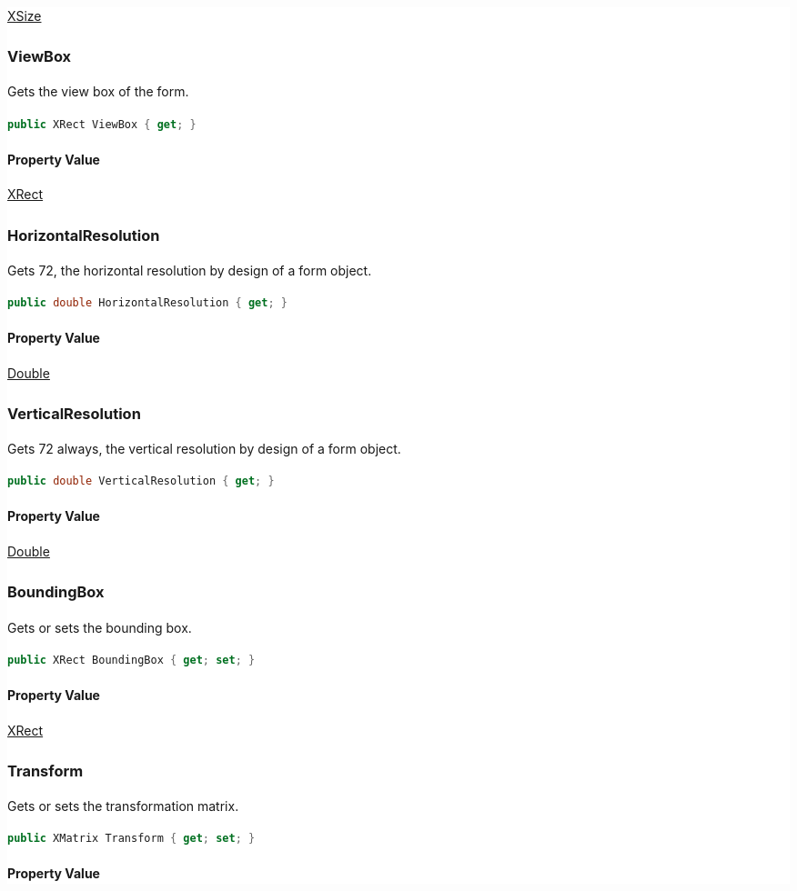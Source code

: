 [XSize](./pdfsharp.drawing.xsize)<br>

### **ViewBox**

Gets the view box of the form.

```csharp
public XRect ViewBox { get; }
```

#### Property Value

[XRect](./pdfsharp.drawing.xrect)<br>

### **HorizontalResolution**

Gets 72, the horizontal resolution by design of a form object.

```csharp
public double HorizontalResolution { get; }
```

#### Property Value

[Double](https://docs.microsoft.com/en-us/dotnet/api/system.double)<br>

### **VerticalResolution**

Gets 72 always, the vertical resolution by design of a form object.

```csharp
public double VerticalResolution { get; }
```

#### Property Value

[Double](https://docs.microsoft.com/en-us/dotnet/api/system.double)<br>

### **BoundingBox**

Gets or sets the bounding box.

```csharp
public XRect BoundingBox { get; set; }
```

#### Property Value

[XRect](./pdfsharp.drawing.xrect)<br>

### **Transform**

Gets or sets the transformation matrix.

```csharp
public XMatrix Transform { get; set; }
```

#### Property Value
